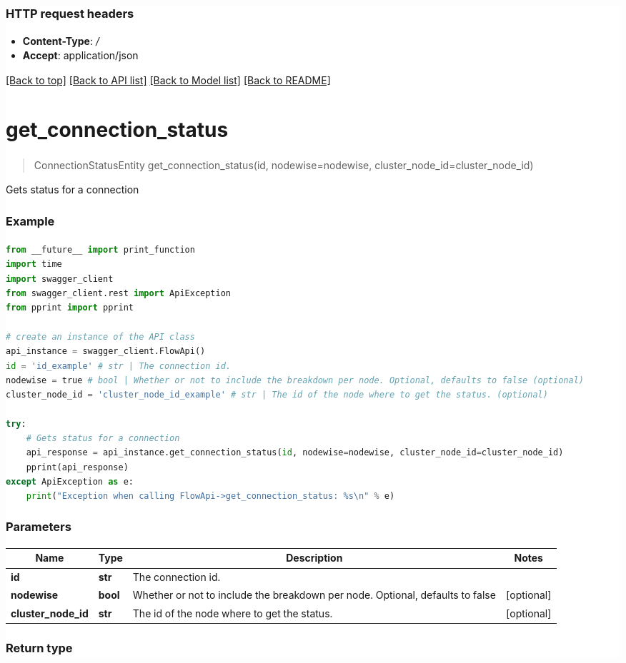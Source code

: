 ### HTTP request headers

 - **Content-Type**: */*
 - **Accept**: application/json

[[Back to top]](#) [[Back to API list]](../README.md#documentation-for-api-endpoints) [[Back to Model list]](../README.md#documentation-for-models) [[Back to README]](../README.md)

# **get_connection_status**
> ConnectionStatusEntity get_connection_status(id, nodewise=nodewise, cluster_node_id=cluster_node_id)

Gets status for a connection



### Example 
```python
from __future__ import print_function
import time
import swagger_client
from swagger_client.rest import ApiException
from pprint import pprint

# create an instance of the API class
api_instance = swagger_client.FlowApi()
id = 'id_example' # str | The connection id.
nodewise = true # bool | Whether or not to include the breakdown per node. Optional, defaults to false (optional)
cluster_node_id = 'cluster_node_id_example' # str | The id of the node where to get the status. (optional)

try: 
    # Gets status for a connection
    api_response = api_instance.get_connection_status(id, nodewise=nodewise, cluster_node_id=cluster_node_id)
    pprint(api_response)
except ApiException as e:
    print("Exception when calling FlowApi->get_connection_status: %s\n" % e)
```

### Parameters

Name | Type | Description  | Notes
------------- | ------------- | ------------- | -------------
 **id** | **str**| The connection id. | 
 **nodewise** | **bool**| Whether or not to include the breakdown per node. Optional, defaults to false | [optional] 
 **cluster_node_id** | **str**| The id of the node where to get the status. | [optional] 

### Return type
